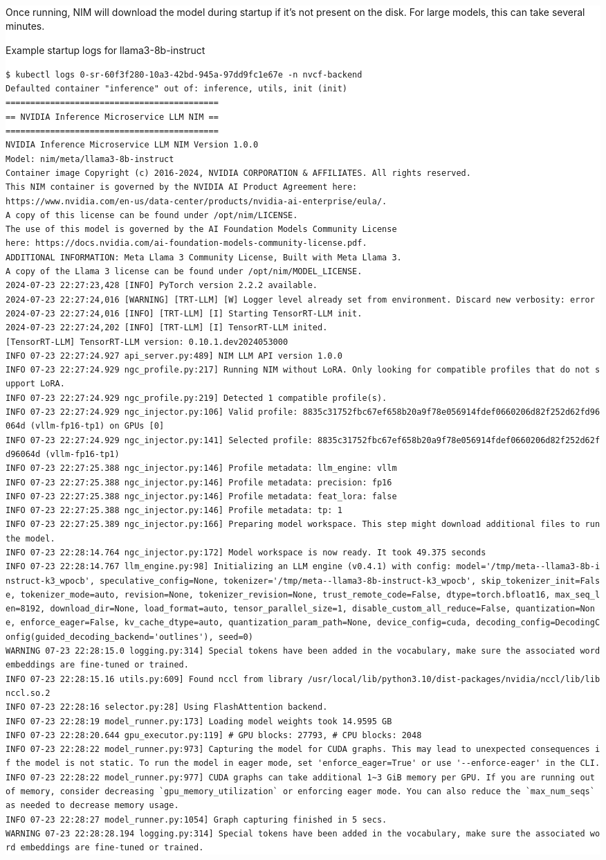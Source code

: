 Once running, NIM will download the model during startup if it’s not present on the disk. For large models, this can take several minutes.

Example startup logs for llama3-8b-instruct

```
$ kubectl logs 0-sr-60f3f280-10a3-42bd-945a-97dd9fc1e67e -n nvcf-backend
Defaulted container "inference" out of: inference, utils, init (init)
===========================================
== NVIDIA Inference Microservice LLM NIM ==
===========================================
NVIDIA Inference Microservice LLM NIM Version 1.0.0
Model: nim/meta/llama3-8b-instruct
Container image Copyright (c) 2016-2024, NVIDIA CORPORATION & AFFILIATES. All rights reserved.
This NIM container is governed by the NVIDIA AI Product Agreement here:
https://www.nvidia.com/en-us/data-center/products/nvidia-ai-enterprise/eula/.
A copy of this license can be found under /opt/nim/LICENSE.
The use of this model is governed by the AI Foundation Models Community License
here: https://docs.nvidia.com/ai-foundation-models-community-license.pdf.
ADDITIONAL INFORMATION: Meta Llama 3 Community License, Built with Meta Llama 3.
A copy of the Llama 3 license can be found under /opt/nim/MODEL_LICENSE.
2024-07-23 22:27:23,428 [INFO] PyTorch version 2.2.2 available.
2024-07-23 22:27:24,016 [WARNING] [TRT-LLM] [W] Logger level already set from environment. Discard new verbosity: error
2024-07-23 22:27:24,016 [INFO] [TRT-LLM] [I] Starting TensorRT-LLM init.
2024-07-23 22:27:24,202 [INFO] [TRT-LLM] [I] TensorRT-LLM inited.
[TensorRT-LLM] TensorRT-LLM version: 0.10.1.dev2024053000
INFO 07-23 22:27:24.927 api_server.py:489] NIM LLM API version 1.0.0
INFO 07-23 22:27:24.929 ngc_profile.py:217] Running NIM without LoRA. Only looking for compatible profiles that do not support LoRA.
INFO 07-23 22:27:24.929 ngc_profile.py:219] Detected 1 compatible profile(s).
INFO 07-23 22:27:24.929 ngc_injector.py:106] Valid profile: 8835c31752fbc67ef658b20a9f78e056914fdef0660206d82f252d62fd96064d (vllm-fp16-tp1) on GPUs [0]
INFO 07-23 22:27:24.929 ngc_injector.py:141] Selected profile: 8835c31752fbc67ef658b20a9f78e056914fdef0660206d82f252d62fd96064d (vllm-fp16-tp1)
INFO 07-23 22:27:25.388 ngc_injector.py:146] Profile metadata: llm_engine: vllm
INFO 07-23 22:27:25.388 ngc_injector.py:146] Profile metadata: precision: fp16
INFO 07-23 22:27:25.388 ngc_injector.py:146] Profile metadata: feat_lora: false
INFO 07-23 22:27:25.388 ngc_injector.py:146] Profile metadata: tp: 1
INFO 07-23 22:27:25.389 ngc_injector.py:166] Preparing model workspace. This step might download additional files to run the model.
INFO 07-23 22:28:14.764 ngc_injector.py:172] Model workspace is now ready. It took 49.375 seconds
INFO 07-23 22:28:14.767 llm_engine.py:98] Initializing an LLM engine (v0.4.1) with config: model='/tmp/meta--llama3-8b-instruct-k3_wpocb', speculative_config=None, tokenizer='/tmp/meta--llama3-8b-instruct-k3_wpocb', skip_tokenizer_init=False, tokenizer_mode=auto, revision=None, tokenizer_revision=None, trust_remote_code=False, dtype=torch.bfloat16, max_seq_len=8192, download_dir=None, load_format=auto, tensor_parallel_size=1, disable_custom_all_reduce=False, quantization=None, enforce_eager=False, kv_cache_dtype=auto, quantization_param_path=None, device_config=cuda, decoding_config=DecodingConfig(guided_decoding_backend='outlines'), seed=0)
WARNING 07-23 22:28:15.0 logging.py:314] Special tokens have been added in the vocabulary, make sure the associated word embeddings are fine-tuned or trained.
INFO 07-23 22:28:15.16 utils.py:609] Found nccl from library /usr/local/lib/python3.10/dist-packages/nvidia/nccl/lib/libnccl.so.2
INFO 07-23 22:28:16 selector.py:28] Using FlashAttention backend.
INFO 07-23 22:28:19 model_runner.py:173] Loading model weights took 14.9595 GB
INFO 07-23 22:28:20.644 gpu_executor.py:119] # GPU blocks: 27793, # CPU blocks: 2048
INFO 07-23 22:28:22 model_runner.py:973] Capturing the model for CUDA graphs. This may lead to unexpected consequences if the model is not static. To run the model in eager mode, set 'enforce_eager=True' or use '--enforce-eager' in the CLI.
INFO 07-23 22:28:22 model_runner.py:977] CUDA graphs can take additional 1~3 GiB memory per GPU. If you are running out of memory, consider decreasing `gpu_memory_utilization` or enforcing eager mode. You can also reduce the `max_num_seqs` as needed to decrease memory usage.
INFO 07-23 22:28:27 model_runner.py:1054] Graph capturing finished in 5 secs.
WARNING 07-23 22:28:28.194 logging.py:314] Special tokens have been added in the vocabulary, make sure the associated word embeddings are fine-tuned or trained.
```
